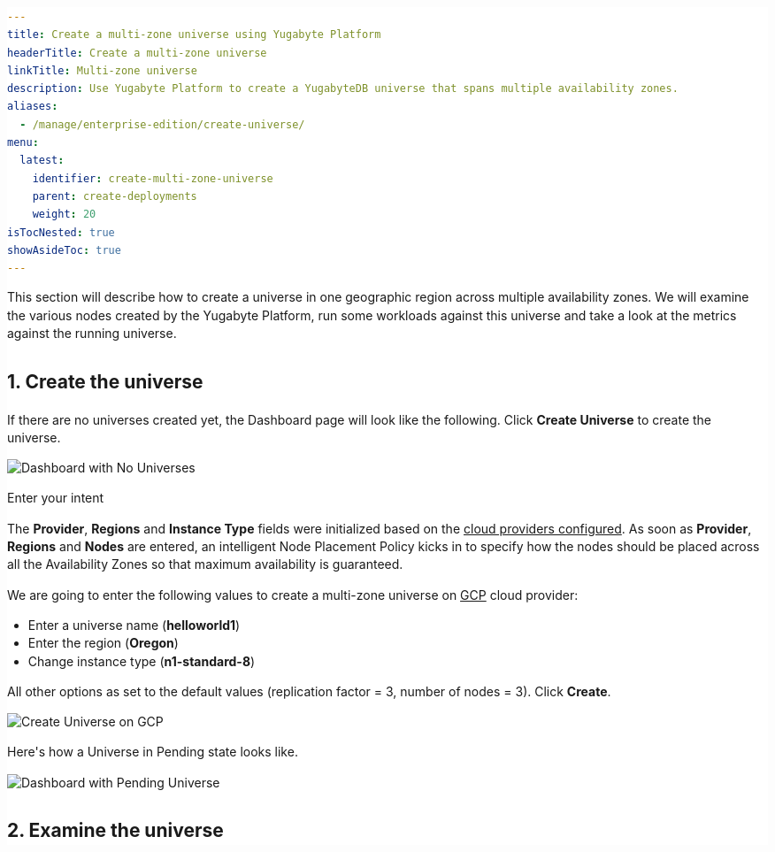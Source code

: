 ```yaml
---
title: Create a multi-zone universe using Yugabyte Platform
headerTitle: Create a multi-zone universe
linkTitle: Multi-zone universe
description: Use Yugabyte Platform to create a YugabyteDB universe that spans multiple availability zones.
aliases:
  - /manage/enterprise-edition/create-universe/
menu:
  latest:
    identifier: create-multi-zone-universe
    parent: create-deployments
    weight: 20
isTocNested: true
showAsideToc: true
---
```


This section will describe how to create a universe in one geographic region across multiple availability zones. We will examine the various nodes created by the Yugabyte Platform, run some workloads against this universe and take a look at the metrics against the running universe.

## 1. Create the universe

If there are no universes created yet, the Dashboard page will look like the following. Click **Create Universe** to create the universe.

![Dashboard with No Universes](/images/ee/no-univ-dashboard.png)

Enter your intent

The **Provider**, **Regions** and **Instance Type** fields were initialized based on the [cloud providers configured](../../deploy/configure-providers/). As soon as **Provider**, **Regions** and **Nodes** are entered, an intelligent Node Placement Policy kicks in to specify how the nodes should be placed across all the Availability Zones so that maximum availability is guaranteed.

We are going to enter the following values to create a multi-zone universe on [GCP](../../../deploy/enterprise-edition/configure-providers/gcp) cloud provider:

- Enter a universe name (**helloworld1**)
- Enter the region (**Oregon**)
- Change instance type (**n1-standard-8**)

All other options as set to the default values (replication factor = 3, number of nodes = 3). Click **Create**.

![Create Universe on GCP](/images/ee/create-univ-multi-zone.png)

Here's how a Universe in Pending state looks like.

![Dashboard with Pending Universe](/images/ee/pending-univ-dashboard.png)

## 2. Examine the universe
